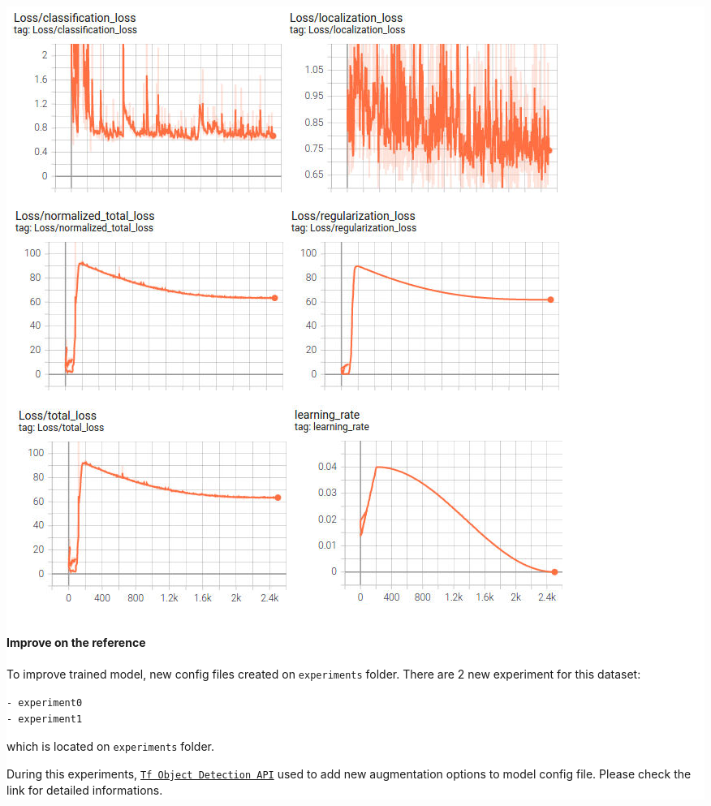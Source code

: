 ![training_results](./images/training.png)

#### Improve on the reference
To improve trained model, new config files created on `experiments` folder. There are 2 new experiment for this dataset:
```
- experiment0
- experiment1
```
which is located on `experiments` folder.

During this experiments, [`Tf Object Detection API`](https://github.com/tensorflow/models/blob/master/research/object_detection/protos/preprocessor.proto)  used to add new augmentation options to model config file. Please check the link for detailed informations.
